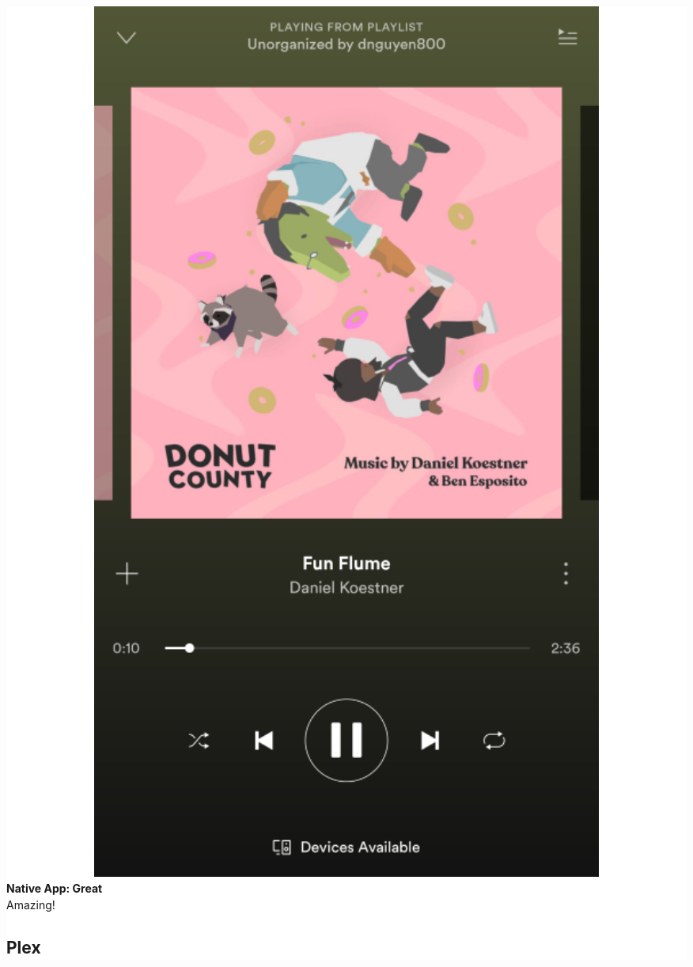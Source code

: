  <img src="/assets/images/integrations/spotify-app.png" alt="Small picture of a kitten" style="width: 100%" />
 <figcaption>
 <b>Native App: Great</b><br>Amazing!
 </figcaption>
</figure>

## Plex